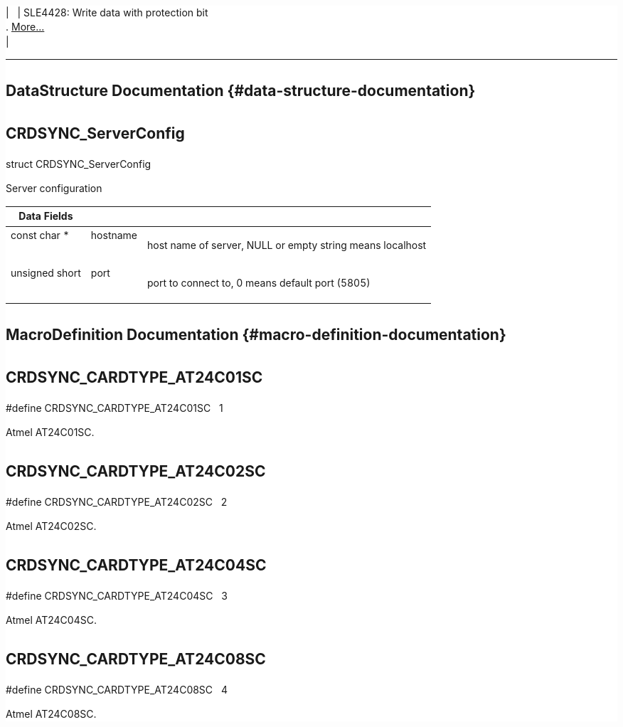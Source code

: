 |   | SLE4428: Write data with protection bit<br/>. [More\...](#a55cf46f272ccde8eb8c2d1f4d37e490a)<br/> |

------------------------------------------------------------------------

## DataStructure Documentation {#data-structure-documentation}

## CRDSYNC_ServerConfig <a href="#struct_c_r_d_s_y_n_c___server_config" id="struct_c_r_d_s_y_n_c___server_config"></a>

<p>struct CRDSYNC_ServerConfig</p>

Server configuration

| Data Fields |  |  |
|----|----|----|
| const char \* | hostname | <p>host name of server, NULL or empty string means localhost</p> |
| unsigned short | port | <p>port to connect to, 0 means default port (5805)</p> |

## MacroDefinition Documentation {#macro-definition-documentation}

## CRDSYNC_CARDTYPE_AT24C01SC <a href="#a0498c6b5a79796abfb55dc0b9b2037c2" id="a0498c6b5a79796abfb55dc0b9b2037c2"></a>

<p>#define CRDSYNC_CARDTYPE_AT24C01SC   1</p>

Atmel AT24C01SC.

## CRDSYNC_CARDTYPE_AT24C02SC <a href="#a0275ae827d5612fc02a2390754ab1ce6" id="a0275ae827d5612fc02a2390754ab1ce6"></a>

<p>#define CRDSYNC_CARDTYPE_AT24C02SC   2</p>

Atmel AT24C02SC.

## CRDSYNC_CARDTYPE_AT24C04SC <a href="#aedf79d2acabae0e89c9f627faeed61e2" id="aedf79d2acabae0e89c9f627faeed61e2"></a>

<p>#define CRDSYNC_CARDTYPE_AT24C04SC   3</p>

Atmel AT24C04SC.

## CRDSYNC_CARDTYPE_AT24C08SC <a href="#abc73a9cc90b40c139244436baefd48b7" id="abc73a9cc90b40c139244436baefd48b7"></a>

<p>#define CRDSYNC_CARDTYPE_AT24C08SC   4</p>

Atmel AT24C08SC.
